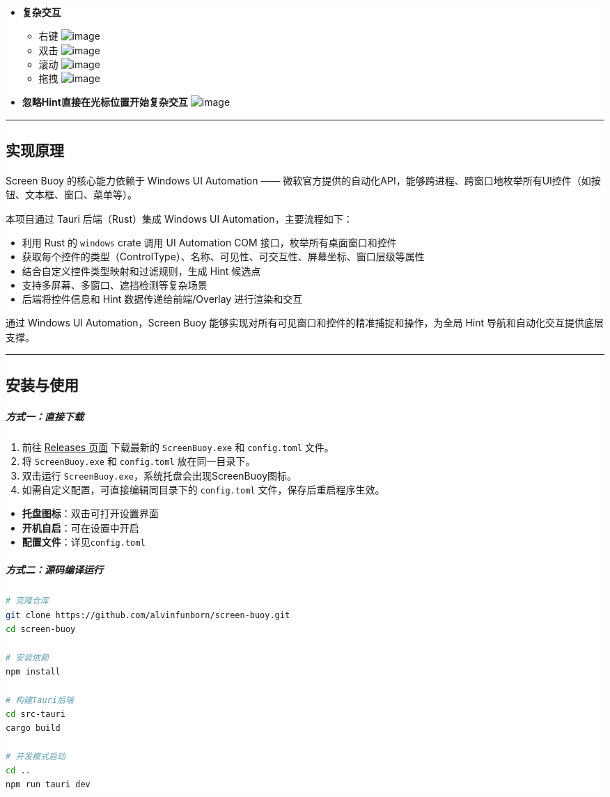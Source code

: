 - **复杂交互**
  - 右键
  ![image](./docs/right_click.gif)
  - 双击
  ![image](./docs/double_click.gif)
  - 滚动
  ![image](./docs/scroll.gif)
  - 拖拽
    ![image](./docs/drag.gif)

- **忽略Hint直接在光标位置开始复杂交互**
  ![image](./docs/space.gif)

---

## 实现原理

Screen Buoy 的核心能力依赖于 Windows UI Automation —— 微软官方提供的自动化API，能够跨进程、跨窗口地枚举所有UI控件（如按钮、文本框、窗口、菜单等）。

本项目通过 Tauri 后端（Rust）集成 Windows UI Automation，主要流程如下：

- 利用 Rust 的 `windows` crate 调用 UI Automation COM 接口，枚举所有桌面窗口和控件
- 获取每个控件的类型（ControlType）、名称、可见性、可交互性、屏幕坐标、窗口层级等属性
- 结合自定义控件类型映射和过滤规则，生成 Hint 候选点
- 支持多屏幕、多窗口、遮挡检测等复杂场景
- 后端将控件信息和 Hint 数据传递给前端/Overlay 进行渲染和交互

通过 Windows UI Automation，Screen Buoy 能够实现对所有可见窗口和控件的精准捕捉和操作，为全局 Hint 导航和自动化交互提供底层支撑。

---

## 安装与使用

##### 方式一：直接下载

1. 前往 [Releases 页面](https://github.com/alvinfunborn/screen-buoy/releases) 下载最新的 `ScreenBuoy.exe` 和 `config.toml` 文件。
2. 将 `ScreenBuoy.exe` 和 `config.toml` 放在同一目录下。
3. 双击运行 `ScreenBuoy.exe`，系统托盘会出现ScreenBuoy图标。
4. 如需自定义配置，可直接编辑同目录下的 `config.toml` 文件，保存后重启程序生效。

- **托盘图标**：双击可打开设置界面
- **开机自启**：可在设置中开启
- **配置文件**：详见`config.toml`

##### 方式二：源码编译运行

```bash
# 克隆仓库
git clone https://github.com/alvinfunborn/screen-buoy.git
cd screen-buoy

# 安装依赖
npm install

# 构建Tauri后端
cd src-tauri
cargo build

# 开发模式启动
cd ..
npm run tauri dev
```
